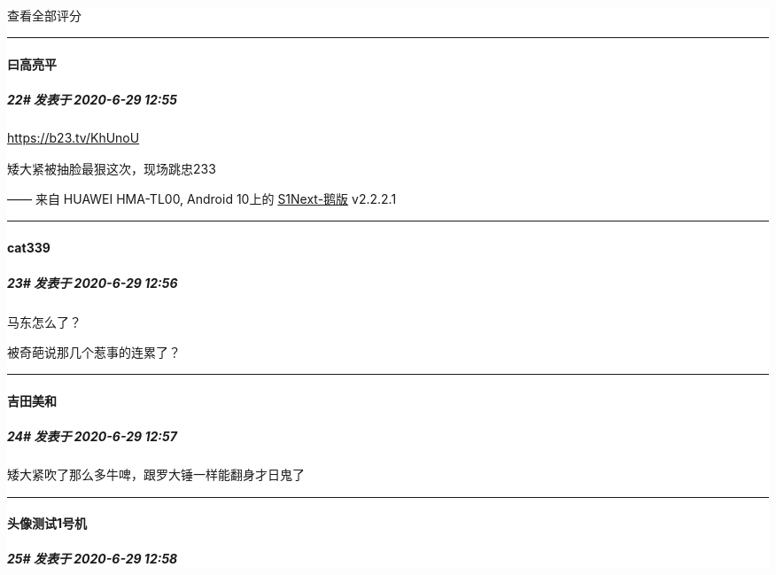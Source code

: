 

查看全部评分






-----

####  曰高亮平  
##### 22#       发表于 2020-6-29 12:55




https://b23.tv/KhUnoU

矮大紧被抽脸最狠这次，现场跳忠233

—— 来自 HUAWEI HMA-TL00, Android 10上的 [S1Next-鹅版](https://github.com/ykrank/S1-Next/releases) v2.2.2.1







-----

####  cat339  
##### 23#       发表于 2020-6-29 12:56




马东怎么了？

被奇葩说那几个惹事的连累了？







-----

####  吉田美和  
##### 24#       发表于 2020-6-29 12:57




矮大紧吹了那么多牛啤，跟罗大锤一样能翻身才日鬼了







-----

####  头像测试1号机  
##### 25#       发表于 2020-6-29 12:58


